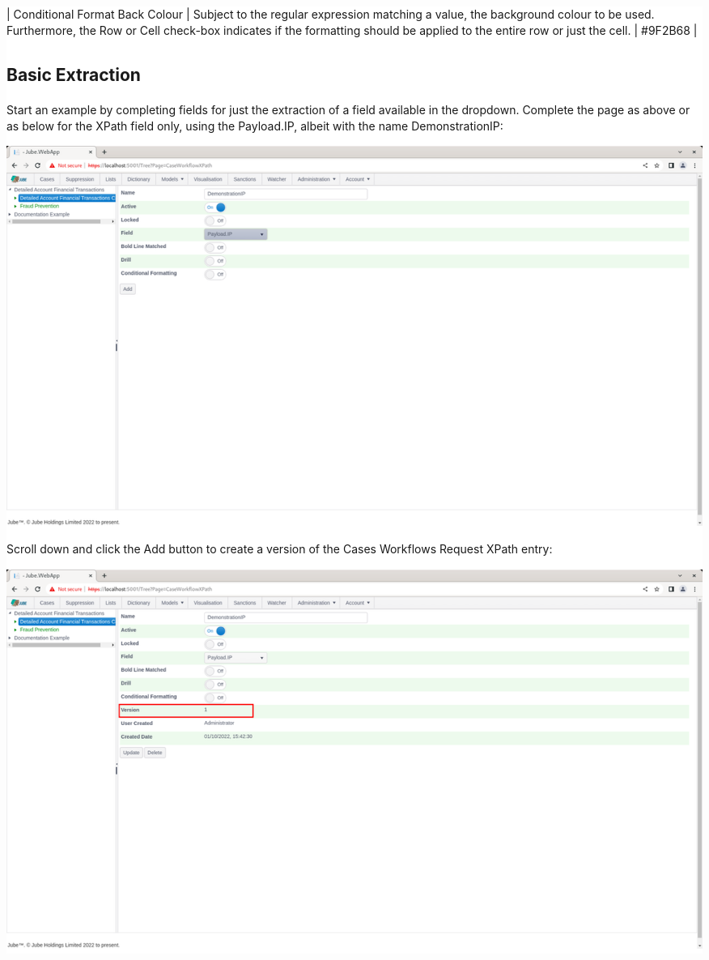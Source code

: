 | Conditional Format Back Colour | Subject to the regular expression matching a value,  the background colour to be used. Furthermore,  the Row or Cell check-box indicates if the formatting should be applied to the entire row or just the cell.                                                                                                                                                                                                                                                        | #9F2B68           |

## Basic Extraction
Start an example by completing fields for just the extraction of a field available in the dropdown.  Complete the page as above or as below for the XPath field only,  using the Payload.IP, albeit with the name DemonstrationIP:

![Image](RequestXPathWithIPBasic.png)

Scroll down and click the Add button to create a version of the Cases Workflows Request XPath entry:

![Image](VersionOfBasicCasesWorkflowRequestXPath.png)

